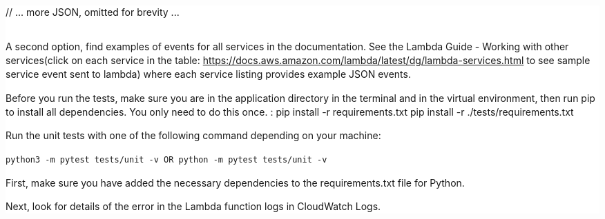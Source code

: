 
   // ... more JSON, omitted for brevity ... 

##

A second option, find examples of events for all services in the documentation. See the Lambda Guide - Working with other services(click on each service in the table: https://docs.aws.amazon.com/lambda/latest/dg/lambda-services.html to see sample service event sent to lambda)  where each service listing provides example JSON events.


Before you run the tests, make sure you are in the application directory in the terminal and in the virtual environment, then run pip to install all dependencies. You only need to do this once. :
    pip install -r requirements.txt
    pip install -r ./tests/requirements.txt

Run the unit tests with one of the following command depending on your machine:

    python3 -m pytest tests/unit -v OR python -m pytest tests/unit -v 


First, make sure you have added the necessary dependencies to the requirements.txt file for Python.

Next, look for details of the error in the Lambda function logs in CloudWatch Logs.

